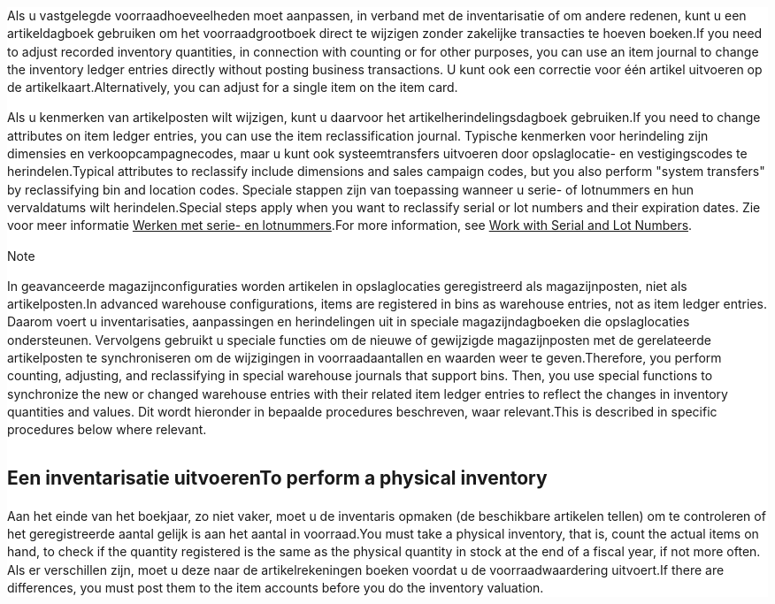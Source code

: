 <span data-ttu-id="5f14d-109">Als u vastgelegde voorraadhoeveelheden moet aanpassen, in verband met de inventarisatie of om andere redenen, kunt u een artikeldagboek gebruiken om het voorraadgrootboek direct te wijzigen zonder zakelijke transacties te hoeven boeken.</span><span class="sxs-lookup"><span data-stu-id="5f14d-109">If you need to adjust recorded inventory quantities, in connection with counting or for other purposes, you can use an item journal to change the inventory ledger entries directly without posting business transactions.</span></span> <span data-ttu-id="5f14d-110">U kunt ook een correctie voor één artikel uitvoeren op de artikelkaart.</span><span class="sxs-lookup"><span data-stu-id="5f14d-110">Alternatively, you can adjust for a single item on the item card.</span></span>

<span data-ttu-id="5f14d-111">Als u kenmerken van artikelposten wilt wijzigen, kunt u daarvoor het artikelherindelingsdagboek gebruiken.</span><span class="sxs-lookup"><span data-stu-id="5f14d-111">If you need to change attributes on item ledger entries, you can use the item reclassification journal.</span></span> <span data-ttu-id="5f14d-112">Typische kenmerken voor herindeling zijn dimensies en verkoopcampagnecodes, maar u kunt ook systeemtransfers uitvoeren door opslaglocatie- en vestigingscodes te herindelen.</span><span class="sxs-lookup"><span data-stu-id="5f14d-112">Typical attributes to reclassify include dimensions and sales campaign codes, but you also perform "system transfers" by reclassifying bin and location codes.</span></span> <span data-ttu-id="5f14d-113">Speciale stappen zijn van toepassing wanneer u serie- of lotnummers en hun vervaldatums wilt herindelen.</span><span class="sxs-lookup"><span data-stu-id="5f14d-113">Special steps apply when you want to reclassify serial or lot numbers and their expiration dates.</span></span> <span data-ttu-id="5f14d-114">Zie voor meer informatie [Werken met serie- en lotnummers](inventory-how-work-item-tracking.md).</span><span class="sxs-lookup"><span data-stu-id="5f14d-114">For more information, see [Work with Serial and Lot Numbers](inventory-how-work-item-tracking.md).</span></span>

> [!NOTE]
> <span data-ttu-id="5f14d-115">In geavanceerde magazijnconfiguraties worden artikelen in opslaglocaties geregistreerd als magazijnposten, niet als artikelposten.</span><span class="sxs-lookup"><span data-stu-id="5f14d-115">In advanced warehouse configurations, items are registered in bins as warehouse entries, not as item ledger entries.</span></span> <span data-ttu-id="5f14d-116">Daarom voert u inventarisaties, aanpassingen en herindelingen uit in speciale magazijndagboeken die opslaglocaties ondersteunen. Vervolgens gebruikt u speciale functies om de nieuwe of gewijzigde magazijnposten met de gerelateerde artikelposten te synchroniseren om de wijzigingen in voorraadaantallen en waarden weer te geven.</span><span class="sxs-lookup"><span data-stu-id="5f14d-116">Therefore, you perform counting, adjusting, and reclassifying in special warehouse journals that support bins. Then, you use special functions to synchronize the new or changed warehouse entries with their related item ledger entries to reflect the changes in inventory quantities and values.</span></span> <span data-ttu-id="5f14d-117">Dit wordt hieronder in bepaalde procedures beschreven, waar relevant.</span><span class="sxs-lookup"><span data-stu-id="5f14d-117">This is described in specific procedures below where relevant.</span></span>

## <a name="to-perform-a-physical-inventory"></a><span data-ttu-id="5f14d-118">Een inventarisatie uitvoeren</span><span class="sxs-lookup"><span data-stu-id="5f14d-118">To perform a physical inventory</span></span>
<span data-ttu-id="5f14d-119">Aan het einde van het boekjaar, zo niet vaker, moet u de inventaris opmaken (de beschikbare artikelen tellen) om te controleren of het geregistreerde aantal gelijk is aan het aantal in voorraad.</span><span class="sxs-lookup"><span data-stu-id="5f14d-119">You must take a physical inventory, that is, count the actual items on hand, to check if the quantity registered is the same as the physical quantity in stock at the end of a fiscal year, if not more often.</span></span> <span data-ttu-id="5f14d-120">Als er verschillen zijn, moet u deze naar de artikelrekeningen boeken voordat u de voorraadwaardering uitvoert.</span><span class="sxs-lookup"><span data-stu-id="5f14d-120">If there are differences, you must post them to the item accounts before you do the inventory valuation.</span></span>
